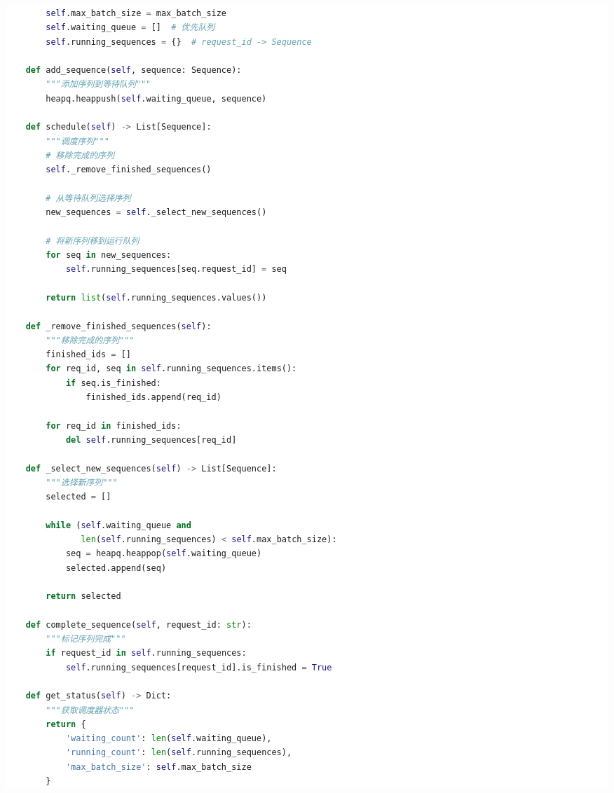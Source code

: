 ```python
        self.max_batch_size = max_batch_size
        self.waiting_queue = []  # 优先队列
        self.running_sequences = {}  # request_id -> Sequence
        
    def add_sequence(self, sequence: Sequence):
        """添加序列到等待队列"""
        heapq.heappush(self.waiting_queue, sequence)
        
    def schedule(self) -> List[Sequence]:
        """调度序列"""
        # 移除完成的序列
        self._remove_finished_sequences()
        
        # 从等待队列选择序列
        new_sequences = self._select_new_sequences()
        
        # 将新序列移到运行队列
        for seq in new_sequences:
            self.running_sequences[seq.request_id] = seq
            
        return list(self.running_sequences.values())
        
    def _remove_finished_sequences(self):
        """移除完成的序列"""
        finished_ids = []
        for req_id, seq in self.running_sequences.items():
            if seq.is_finished:
                finished_ids.append(req_id)
                
        for req_id in finished_ids:
            del self.running_sequences[req_id]
            
    def _select_new_sequences(self) -> List[Sequence]:
        """选择新序列"""
        selected = []
        
        while (self.waiting_queue and 
               len(self.running_sequences) < self.max_batch_size):
            seq = heapq.heappop(self.waiting_queue)
            selected.append(seq)
            
        return selected
        
    def complete_sequence(self, request_id: str):
        """标记序列完成"""
        if request_id in self.running_sequences:
            self.running_sequences[request_id].is_finished = True
            
    def get_status(self) -> Dict:
        """获取调度器状态"""
        return {
            'waiting_count': len(self.waiting_queue),
            'running_count': len(self.running_sequences),
            'max_batch_size': self.max_batch_size
        }
```
